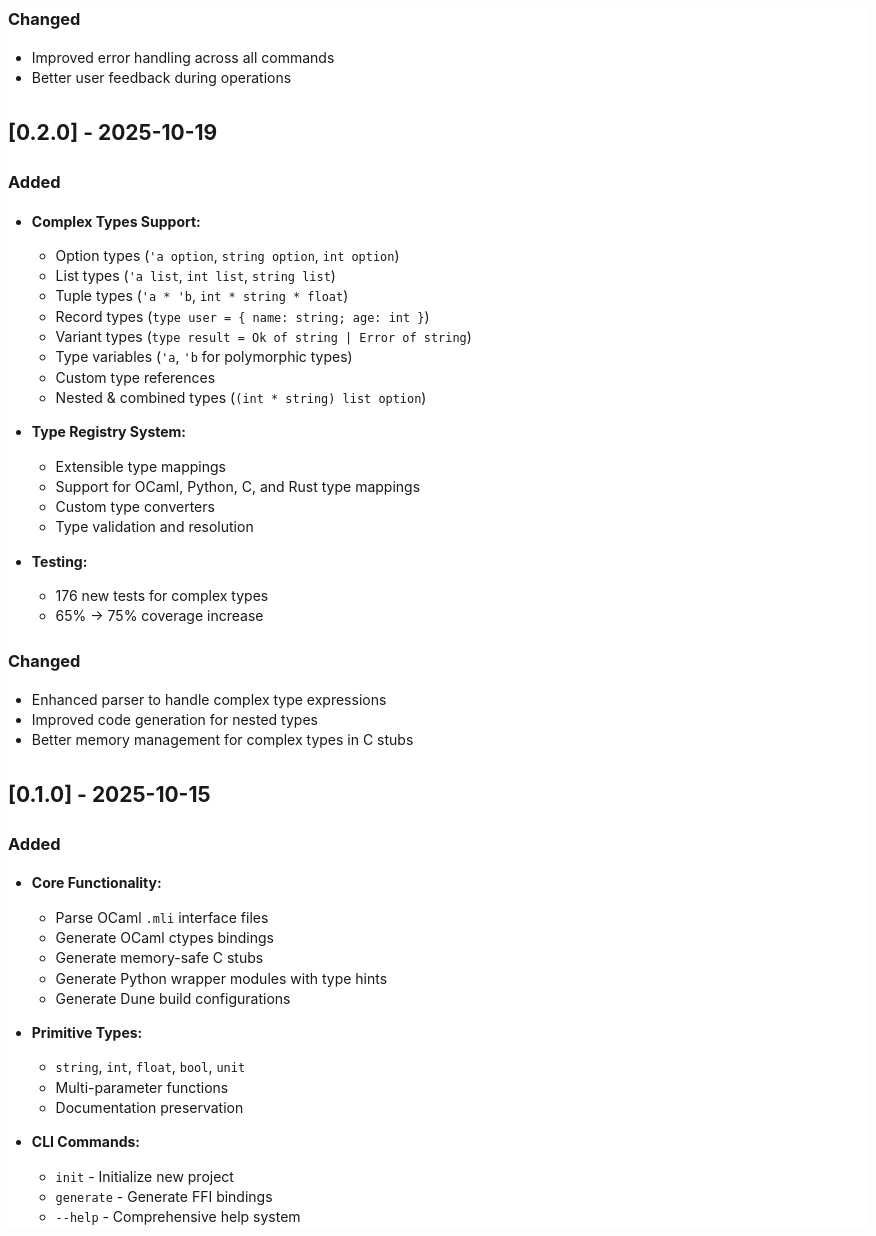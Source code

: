 ### Changed
- Improved error handling across all commands
- Better user feedback during operations

## [0.2.0] - 2025-10-19

### Added
- **Complex Types Support:**
  - Option types (`'a option`, `string option`, `int option`)
  - List types (`'a list`, `int list`, `string list`)
  - Tuple types (`'a * 'b`, `int * string * float`)
  - Record types (`type user = { name: string; age: int }`)
  - Variant types (`type result = Ok of string | Error of string`)
  - Type variables (`'a`, `'b` for polymorphic types)
  - Custom type references
  - Nested & combined types (`(int * string) list option`)

- **Type Registry System:**
  - Extensible type mappings
  - Support for OCaml, Python, C, and Rust type mappings
  - Custom type converters
  - Type validation and resolution

- **Testing:**
  - 176 new tests for complex types
  - 65% → 75% coverage increase

### Changed
- Enhanced parser to handle complex type expressions
- Improved code generation for nested types
- Better memory management for complex types in C stubs

## [0.1.0] - 2025-10-15

### Added
- **Core Functionality:**
  - Parse OCaml `.mli` interface files
  - Generate OCaml ctypes bindings
  - Generate memory-safe C stubs
  - Generate Python wrapper modules with type hints
  - Generate Dune build configurations

- **Primitive Types:**
  - `string`, `int`, `float`, `bool`, `unit`
  - Multi-parameter functions
  - Documentation preservation

- **CLI Commands:**
  - `init` - Initialize new project
  - `generate` - Generate FFI bindings
  - `--help` - Comprehensive help system


[Unreleased]: https://github.com/chizy7/polyglot-ffi/compare/v0.5.0...HEAD
[0.5.0]: https://github.com/chizy7/polyglot-ffi/compare/v0.4.3...v0.5.0
[0.4.3]: https://github.com/chizy7/polyglot-ffi/compare/v0.4.2...v0.4.3
[0.4.2]: https://github.com/chizy7/polyglot-ffi/compare/v0.4.1...v0.4.2
[0.4.1]: https://github.com/chizy7/polyglot-ffi/releases/tag/v0.4.1
[0.4.0]: https://github.com/chizy7/polyglot-ffi/releases/tag/v0.4.0